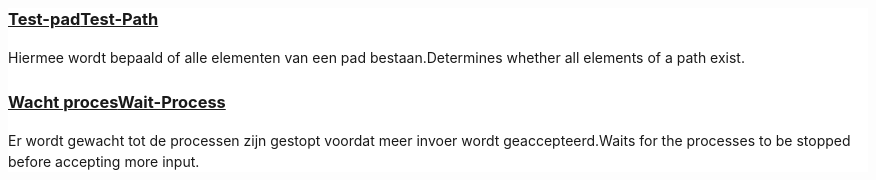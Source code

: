 ### [<span data-ttu-id="d5f20-218">Test-pad</span><span class="sxs-lookup"><span data-stu-id="d5f20-218">Test-Path</span></span>](Test-Path.md)
<span data-ttu-id="d5f20-219">Hiermee wordt bepaald of alle elementen van een pad bestaan.</span><span class="sxs-lookup"><span data-stu-id="d5f20-219">Determines whether all elements of a path exist.</span></span>

### [<span data-ttu-id="d5f20-220">Wacht proces</span><span class="sxs-lookup"><span data-stu-id="d5f20-220">Wait-Process</span></span>](Wait-Process.md)
<span data-ttu-id="d5f20-221">Er wordt gewacht tot de processen zijn gestopt voordat meer invoer wordt geaccepteerd.</span><span class="sxs-lookup"><span data-stu-id="d5f20-221">Waits for the processes to be stopped before accepting more input.</span></span>
